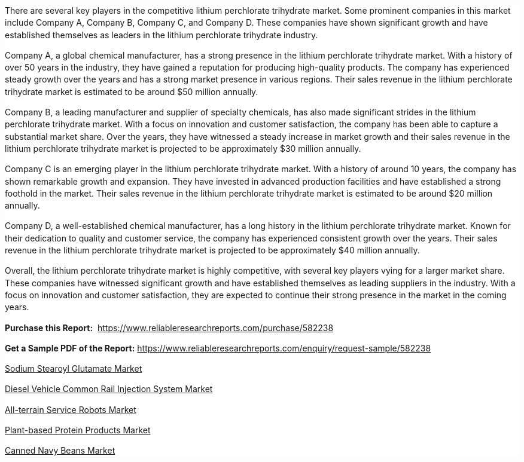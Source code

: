 <p><p>There are several key players in the competitive lithium perchlorate trihydrate market. Some prominent companies in this market include Company A, Company B, Company C, and Company D. These companies have shown significant growth and have established themselves as leaders in the lithium perchlorate trihydrate industry.</p><p>Company A, a global chemical manufacturer, has a strong presence in the lithium perchlorate trihydrate market. With a history of over 50 years in the industry, they have gained a reputation for producing high-quality products. The company has experienced steady growth over the years and has a strong market presence in various regions. Their sales revenue in the lithium perchlorate trihydrate market is estimated to be around $50 million annually.</p><p>Company B, a leading manufacturer and supplier of specialty chemicals, has also made significant strides in the lithium perchlorate trihydrate market. With a focus on innovation and customer satisfaction, the company has been able to capture a substantial market share. Over the years, they have witnessed a steady increase in market growth and their sales revenue in the lithium perchlorate trihydrate market is projected to be approximately $30 million annually.</p><p>Company C is an emerging player in the lithium perchlorate trihydrate market. With a history of around 10 years, the company has shown remarkable growth and expansion. They have invested in advanced production facilities and have established a strong foothold in the market. Their sales revenue in the lithium perchlorate trihydrate market is estimated to be around $20 million annually.</p><p>Company D, a well-established chemical manufacturer, has a long history in the lithium perchlorate trihydrate market. Known for their dedication to quality and customer service, the company has experienced consistent growth over the years. Their sales revenue in the lithium perchlorate trihydrate market is projected to be approximately $40 million annually.</p><p>Overall, the lithium perchlorate trihydrate market is highly competitive, with several key players vying for a larger market share. These companies have witnessed significant growth and have established themselves as leading suppliers in the industry. With a focus on innovation and customer satisfaction, they are expected to continue their strong presence in the market in the coming years.</p></p>
<p><strong>Purchase this Report:</strong>&nbsp;&nbsp;<a href="https://www.reliableresearchreports.com/purchase/582238">https://www.reliableresearchreports.com/purchase/582238</a></p>
<p></p>
<p><strong>Get a Sample PDF of the Report:</strong>&nbsp;<a href="https://www.reliableresearchreports.com/enquiry/request-sample/582238">https://www.reliableresearchreports.com/enquiry/request-sample/582238</a></p>
<p><p><a href="https://medium.com/@keygreen5469/sodium-stearoyl-glutamate-market-size-growth-forecast-2023-2030-3542975e7795">Sodium Stearoyl Glutamate Market</a></p><p><a href="https://www.linkedin.com/pulse/diesel-vehicle-common-rail-injection-system-market-size/">Diesel Vehicle Common Rail Injection System Market</a></p><p><a href="https://www.linkedin.com/pulse/decoding-all-terrain-service-robots-market-deep-dive/">All-terrain Service Robots Market</a></p><p><a href="https://www.linkedin.com/pulse/plant-based-protein-products-market-insights-players-forecast/">Plant-based Protein Products Market</a></p><p><a href="https://medium.com/@horlandkidd/canned-navy-beans-market-size-growth-forecast-2023-2030-f1c3dde5ed30">Canned Navy Beans Market</a></p></p>